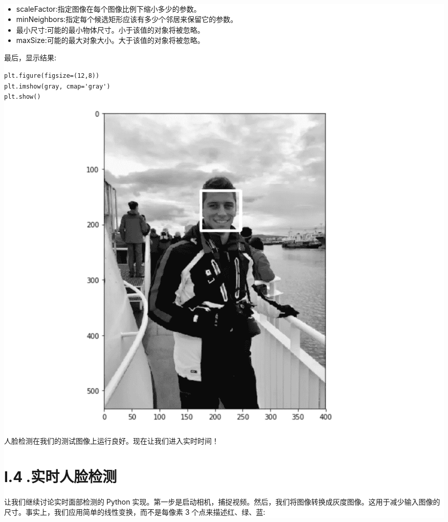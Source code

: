 *   scaleFactor:指定图像在每个图像比例下缩小多少的参数。
*   minNeighbors:指定每个候选矩形应该有多少个邻居来保留它的参数。
*   最小尺寸:可能的最小物体尺寸。小于该值的对象将被忽略。
*   maxSize:可能的最大对象大小。大于该值的对象将被忽略。

最后，显示结果:

```
plt.figure(figsize=(12,8))
plt.imshow(gray, cmap='gray')
plt.show()
```

![](img/36bb110002973c70bd84fb8d9c044f16.png)

人脸检测在我们的测试图像上运行良好。现在让我们进入实时时间！

# I.4 .实时人脸检测

让我们继续讨论实时面部检测的 Python 实现。第一步是启动相机，捕捉视频。然后，我们将图像转换成灰度图像。这用于减少输入图像的尺寸。事实上，我们应用简单的线性变换，而不是每像素 3 个点来描述红、绿、蓝:
